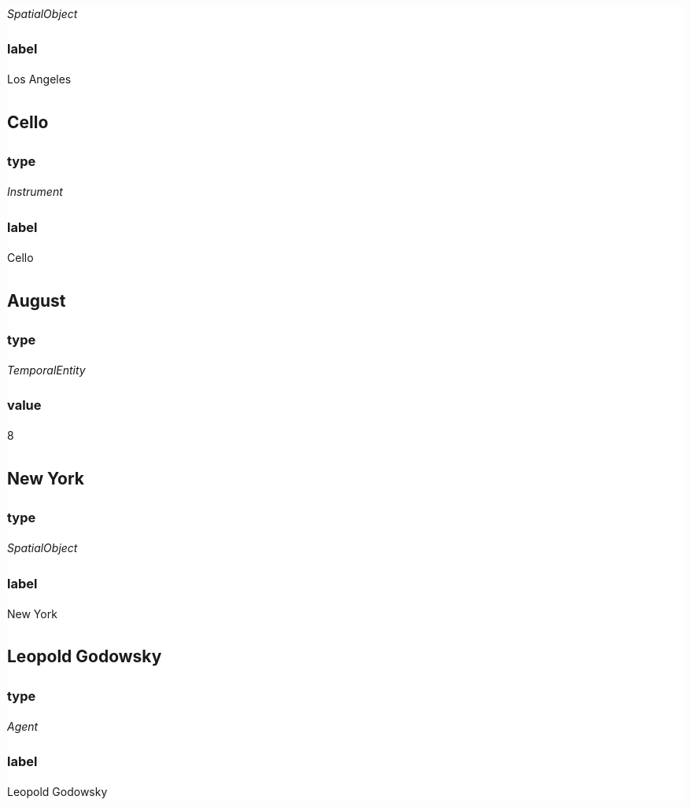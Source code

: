 
*SpatialObject*

### label


Los Angeles

## Cello

### type


*Instrument*

### label


Cello

## August

### type


*TemporalEntity*

### value


8

## New York

### type


*SpatialObject*

### label


New York

## Leopold Godowsky

### type


*Agent*

### label


Leopold Godowsky
